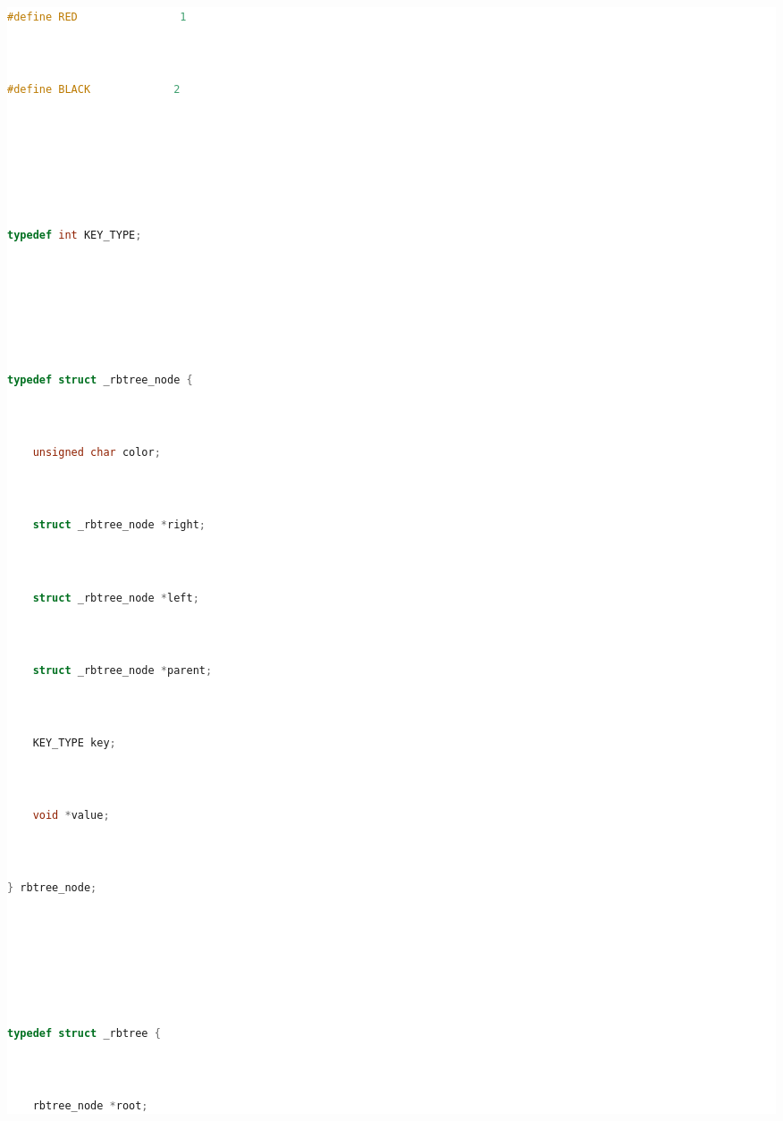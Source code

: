 ```cpp
#define RED                1



#define BLACK             2



 



typedef int KEY_TYPE;



 



typedef struct _rbtree_node {



    unsigned char color;



    struct _rbtree_node *right;



    struct _rbtree_node *left;



    struct _rbtree_node *parent;



    KEY_TYPE key;



    void *value;



} rbtree_node;



 



typedef struct _rbtree {



    rbtree_node *root;


```